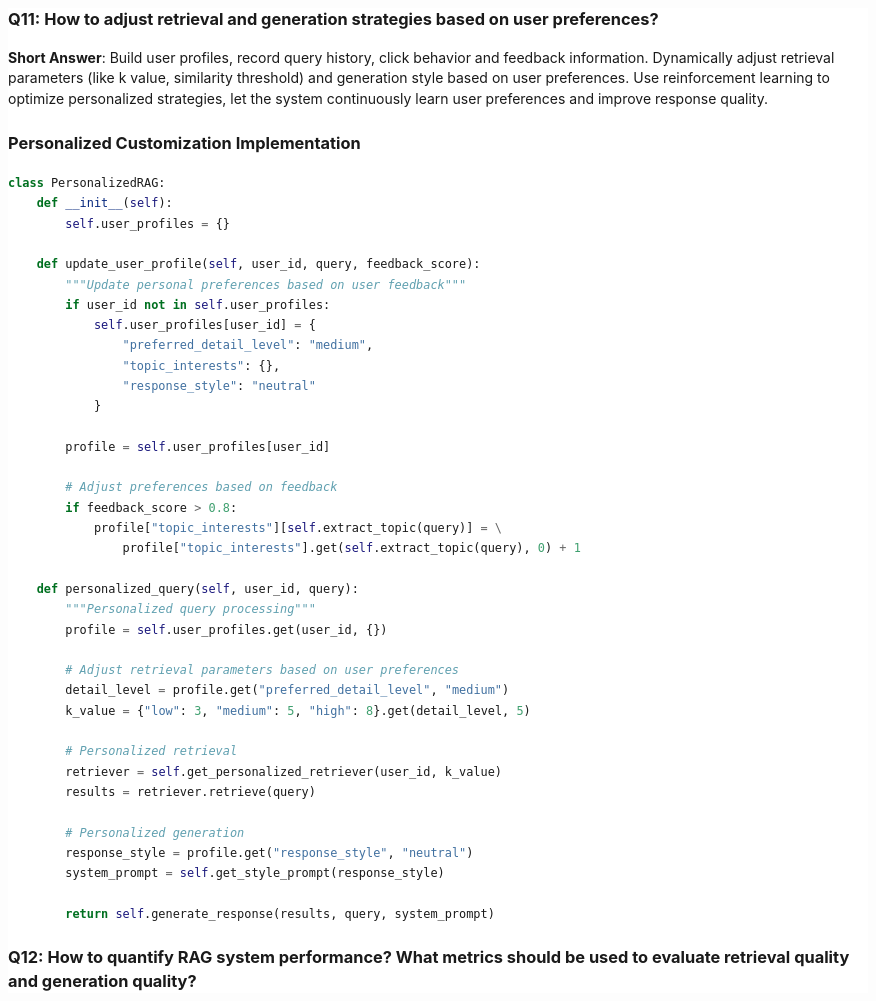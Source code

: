 ### Q11: How to adjust retrieval and generation strategies based on user preferences?

**Short Answer**: Build user profiles, record query history, click behavior and feedback information. Dynamically adjust retrieval parameters (like k value, similarity threshold) and generation style based on user preferences. Use reinforcement learning to optimize personalized strategies, let the system continuously learn user preferences and improve response quality.

### Personalized Customization Implementation

```python
class PersonalizedRAG:
    def __init__(self):
        self.user_profiles = {}
        
    def update_user_profile(self, user_id, query, feedback_score):
        """Update personal preferences based on user feedback"""
        if user_id not in self.user_profiles:
            self.user_profiles[user_id] = {
                "preferred_detail_level": "medium",
                "topic_interests": {},
                "response_style": "neutral"
            }
        
        profile = self.user_profiles[user_id]
        
        # Adjust preferences based on feedback
        if feedback_score > 0.8:
            profile["topic_interests"][self.extract_topic(query)] = \
                profile["topic_interests"].get(self.extract_topic(query), 0) + 1
    
    def personalized_query(self, user_id, query):
        """Personalized query processing"""
        profile = self.user_profiles.get(user_id, {})
        
        # Adjust retrieval parameters based on user preferences
        detail_level = profile.get("preferred_detail_level", "medium")
        k_value = {"low": 3, "medium": 5, "high": 8}.get(detail_level, 5)
        
        # Personalized retrieval
        retriever = self.get_personalized_retriever(user_id, k_value)
        results = retriever.retrieve(query)
        
        # Personalized generation
        response_style = profile.get("response_style", "neutral")
        system_prompt = self.get_style_prompt(response_style)
        
        return self.generate_response(results, query, system_prompt)
```

### Q12: How to quantify RAG system performance? What metrics should be used to evaluate retrieval quality and generation quality?
